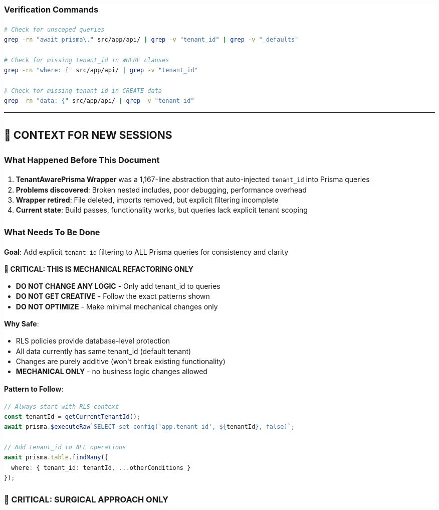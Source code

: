 ### **Verification Commands**
```bash
# Check for unscoped queries
grep -rn "await prisma\." src/app/api/ | grep -v "tenant_id" | grep -v "_defaults"

# Check for missing tenant_id in WHERE clauses
grep -rn "where: {" src/app/api/ | grep -v "tenant_id"

# Check for missing tenant_id in CREATE data
grep -rn "data: {" src/app/api/ | grep -v "tenant_id"
```

---

## 🎯 CONTEXT FOR NEW SESSIONS

### **What Happened Before This Document**

1. **TenantAwarePrisma Wrapper** was a 1,167-line abstraction that auto-injected `tenant_id` into Prisma queries
2. **Problems discovered**: Broken nested includes, poor debugging, performance overhead
3. **Wrapper retired**: File deleted, imports removed, but explicit filtering incomplete
4. **Current state**: Build passes, functionality works, but queries lack explicit tenant scoping

### **What Needs To Be Done**

**Goal**: Add explicit `tenant_id` filtering to ALL Prisma queries for consistency and clarity

**🚨 CRITICAL: THIS IS MECHANICAL REFACTORING ONLY**
- **DO NOT CHANGE ANY LOGIC** - Only add tenant_id to queries
- **DO NOT GET CREATIVE** - Follow the exact patterns shown
- **DO NOT OPTIMIZE** - Make minimal mechanical changes only

**Why Safe**: 
- RLS policies provide database-level protection
- All data currently has same tenant_id (default tenant)
- Changes are purely additive (won't break existing functionality)
- **MECHANICAL ONLY** - no business logic changes allowed

**Pattern to Follow**:
```typescript
// Always start with RLS context
const tenantId = getCurrentTenantId();
await prisma.$executeRaw`SELECT set_config('app.tenant_id', ${tenantId}, false)`;

// Add tenant_id to ALL operations
await prisma.table.findMany({
  where: { tenant_id: tenantId, ...otherConditions }
});
```

### **🚨 CRITICAL: SURGICAL APPROACH ONLY**
